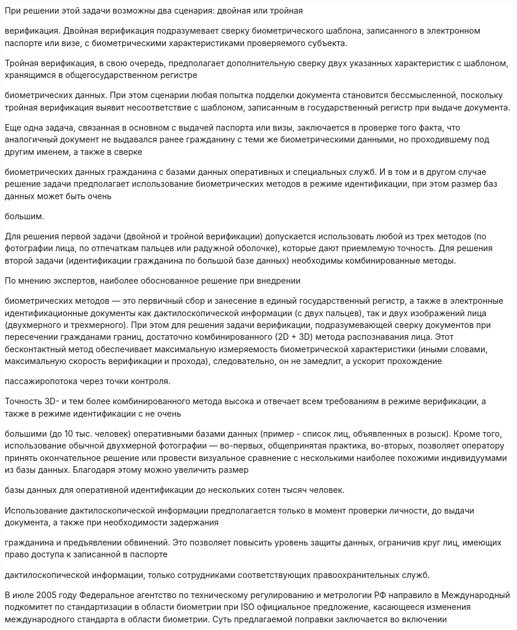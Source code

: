 При решении этой задачи возможны два сценария: двойная или тройная

верификация. Двойная верификация подразумевает сверку биометрического шаблона, записанного в электронном паспорте или визе, с биометрическими характеристиками проверяемого субъекта.

Тройная верификация, в свою очередь, предполагает дополнительную сверку двух указанных характеристик с шаблоном, хранящимся в общегосударственном регистре

биометрических данных. При этом сценарии любая попытка подделки документа становится бессмысленной, поскольку тройная верификация выявит несоответствие с шаблоном, записанным в государственный регистр при выдаче документа.

Еще одна задача, связанная в основном с выдачей паспорта или визы, заключается в проверке того факта, что аналогичный документ не выдавался ранее гражданину с теми же биометрическими данными, но проходившему под другим именем, а также в сверке

биометрических данных гражданина с базами данных оперативных и специальных служб. И в том и в другом случае решение задачи предполагает использование биометрических методов в режиме идентификации, при этом размер баз данных может быть очень

большим.

Для решения первой задачи (двойной и тройной верификации) допускается использовать любой из трех методов (по фотографии лица, по отпечаткам пальцев или радужной оболочке), которые дают приемлемую точность. Для решения второй задачи (идентификации гражданина по большой базе данных) необходимы комбинированные методы.

По мнению экспертов, наиболее обоснованное решение при внедрении

биометрических методов — это первичный сбор и занесение в единый государственный регистр, а также в электронные идентификационные документы как дактилоскопической информации (с двух пальцев), так и двух изображений лица (двухмерного и трехмерного). При этом для решения задачи верификации, подразумевающей сверку документов при пересечении гражданами границ, достаточно комбинированного (2D + 3D) метода распознавания лица. Этот бесконтактный метод обеспечивает максимальную измеряемость биометрической характеристики (иными словами, максимальную скорость верификации и прохода), следовательно, он не замедлит, а ускорит прохождение

пассажиропотока через точки контроля.

Точность 3D- и тем более комбинированного метода высока и отвечает всем требованиям в режиме верификации, а также в режиме идентификации с не очень

большими (до 10 тыс. человек) оперативными базами данных (пример - список лиц, объявленных в розыск). Кроме того, использование обычной двухмерной фотографии — во-первых, общепринятая практика, во-вторых, позволяет оператору принять окончательное решение или провести визуальное сравнение с несколькими наиболее похожими индивидуумами из базы данных. Благодаря этому можно увеличить размер

базы данных для оперативной идентификации до нескольких сотен тысяч человек.

Использование дактилоскопической информации предполагается только в момент проверки личности, до выдачи документа, а также при необходимости задержания

гражданина и предъявлении обвинений. Это позволяет повысить уровень защиты данных, ограничив круг лиц, имеющих право доступа к записанной в паспорте

дактилоскопической информации, только сотрудниками соответствующих правоохранительных служб.

В июле 2005 году Федеральное агентство по техническому регулированию и метрологии РФ направило в Международный подкомитет по стандартизации в области биометрии при ISO официальное предложение, касающееся изменения международного стандарта в области биометрии. Суть предлагаемой поправки заключается во включении
